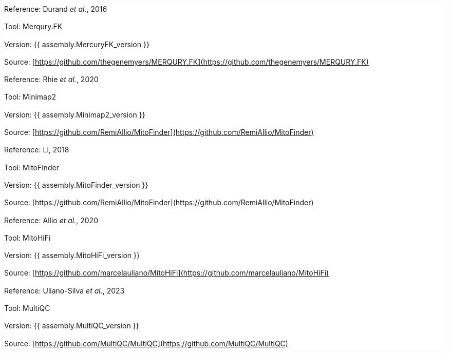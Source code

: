 Reference:
 Durand *et al.*, 2016 

Tool:
 Merqury.FK

Version:
 {{ assembly.MercuryFK_version }}

Source:
 [https://github.com/thegenemyers/MERQURY.FK](https://github.com/thegenemyers/MERQURY.FK)

Reference:
 Rhie *et al.*, 2020

Tool:
 Minimap2

Version:
 {{ assembly.Minimap2_version }}

Source:
 [https://github.com/RemiAllio/MitoFinder](https://github.com/RemiAllio/MitoFinder)

Reference:
 Li, 2018

Tool:
 MitoFinder

Version:
 {{ assembly.MitoFinder_version }}

Source:
 [https://github.com/RemiAllio/MitoFinder](https://github.com/RemiAllio/MitoFinder)

Reference:
 Allio *et al.*, 2020

Tool:
 MitoHiFi

Version:
 {{ assembly.MitoHiFi_version }}

Source:
 [https://github.com/marcelauliano/MitoHiFi](https://github.com/marcelauliano/MitoHiFi)

Reference:
 Uliano-Silva *et al.*, 2023

Tool:
 MultiQC

Version:
 {{ assembly.MultiQC_version }}

Source:
 [https://github.com/MultiQC/MultiQC](https://github.com/MultiQC/MultiQC)
